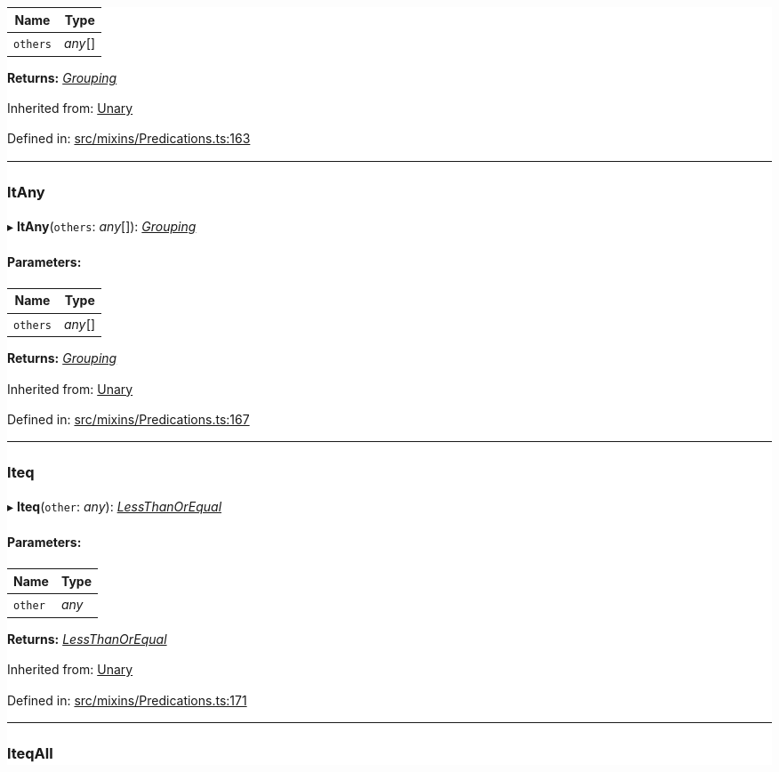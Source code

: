 | Name     | Type    |
| -------- | ------- |
| `others` | _any_[] |

**Returns:** [_Grouping_](nodes.grouping.md)

Inherited from: [Unary](nodes.unary.md)

Defined in:
[src/mixins/Predications.ts:163](https://github.com/sequeljs/ast/blob/8de61b1/src/mixins/Predications.ts#L163)

---

### ltAny

▸ **ltAny**(`others`: _any_[]): [_Grouping_](nodes.grouping.md)

#### Parameters:

| Name     | Type    |
| -------- | ------- |
| `others` | _any_[] |

**Returns:** [_Grouping_](nodes.grouping.md)

Inherited from: [Unary](nodes.unary.md)

Defined in:
[src/mixins/Predications.ts:167](https://github.com/sequeljs/ast/blob/8de61b1/src/mixins/Predications.ts#L167)

---

### lteq

▸ **lteq**(`other`: _any_): [_LessThanOrEqual_](nodes.lessthanorequal.md)

#### Parameters:

| Name    | Type  |
| ------- | ----- |
| `other` | _any_ |

**Returns:** [_LessThanOrEqual_](nodes.lessthanorequal.md)

Inherited from: [Unary](nodes.unary.md)

Defined in:
[src/mixins/Predications.ts:171](https://github.com/sequeljs/ast/blob/8de61b1/src/mixins/Predications.ts#L171)

---

### lteqAll
